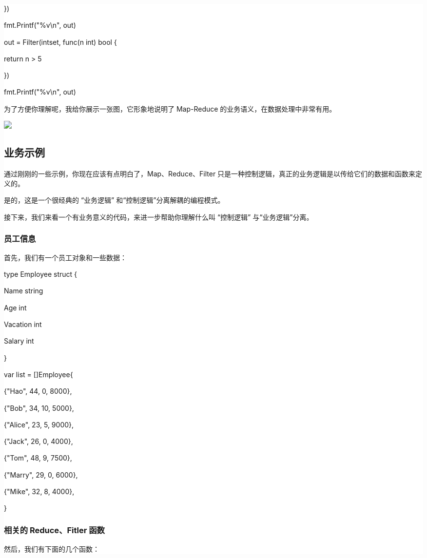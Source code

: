 })

fmt.Printf("%v\n", out)

out = Filter(intset, func(n int) bool {

return n > 5

})

fmt.Printf("%v\n", out)

为了方便你理解呢，我给你展示一张图，它形象地说明了 Map-Reduce 的业务语义，在数据处理中非常有用。

![](https://static001.geekbang.org/resource/image/15/56/1506b63044071bfa5c214a725a9caf56.png)

业务示例
----

通过刚刚的一些示例，你现在应该有点明白了，Map、Reduce、Filter 只是一种控制逻辑，真正的业务逻辑是以传给它们的数据和函数来定义的。

是的，这是一个很经典的 “业务逻辑” 和“控制逻辑”分离解耦的编程模式。

接下来，我们来看一个有业务意义的代码，来进一步帮助你理解什么叫 “控制逻辑” 与“业务逻辑”分离。

### 员工信息

首先，我们有一个员工对象和一些数据：

type Employee struct {

Name string

Age int

Vacation int

Salary int

}

var list = []Employee{

{"Hao", 44, 0, 8000},

{"Bob", 34, 10, 5000},

{"Alice", 23, 5, 9000},

{"Jack", 26, 0, 4000},

{"Tom", 48, 9, 7500},

{"Marry", 29, 0, 6000},

{"Mike", 32, 8, 4000},

}

### 相关的 Reduce、Fitler 函数

然后，我们有下面的几个函数：
